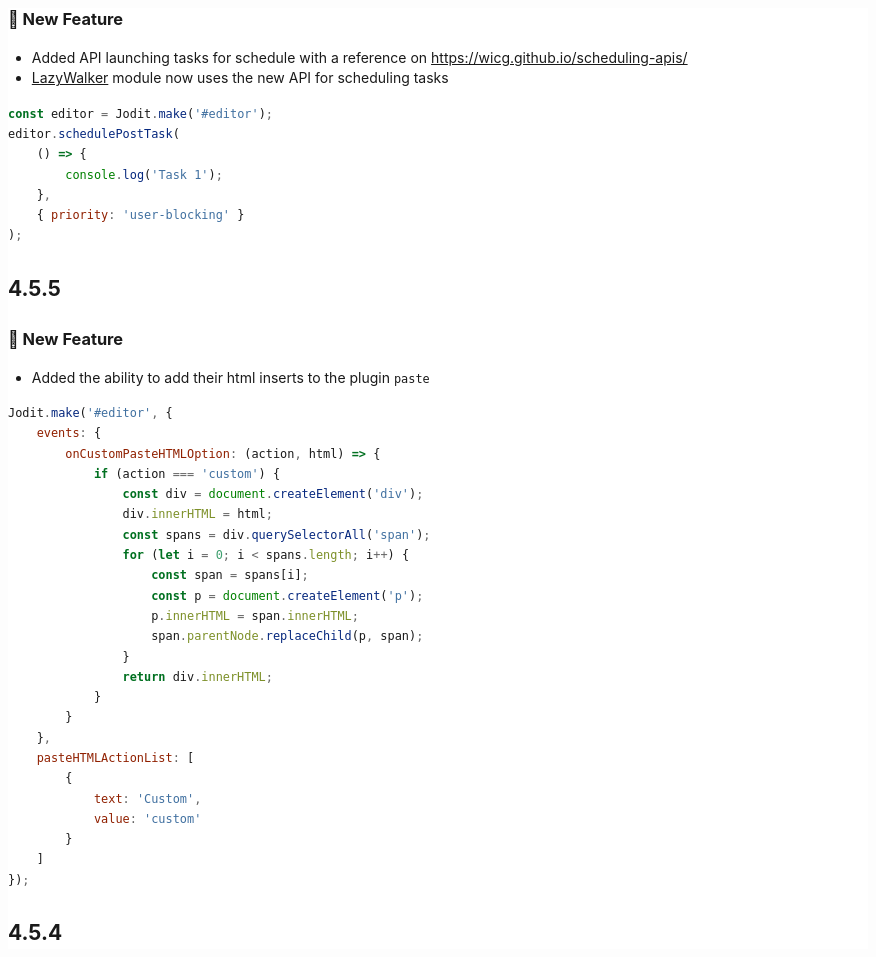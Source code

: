 ### :rocket: New Feature

- Added API launching tasks for schedule with a reference on https://wicg.github.io/scheduling-apis/
- [LazyWalker](https://xdsoft.net/jodit/docs/modules/dom.html#lazywalker) module now uses the new API for scheduling tasks

```js
const editor = Jodit.make('#editor');
editor.schedulePostTask(
	() => {
		console.log('Task 1');
	},
	{ priority: 'user-blocking' }
);
```

## 4.5.5

### :rocket: New Feature

- Added the ability to add their html inserts to the plugin `paste`

```js
Jodit.make('#editor', {
	events: {
		onCustomPasteHTMLOption: (action, html) => {
			if (action === 'custom') {
				const div = document.createElement('div');
				div.innerHTML = html;
				const spans = div.querySelectorAll('span');
				for (let i = 0; i < spans.length; i++) {
					const span = spans[i];
					const p = document.createElement('p');
					p.innerHTML = span.innerHTML;
					span.parentNode.replaceChild(p, span);
				}
				return div.innerHTML;
			}
		}
	},
	pasteHTMLActionList: [
		{
			text: 'Custom',
			value: 'custom'
		}
	]
});
```

## 4.5.4
